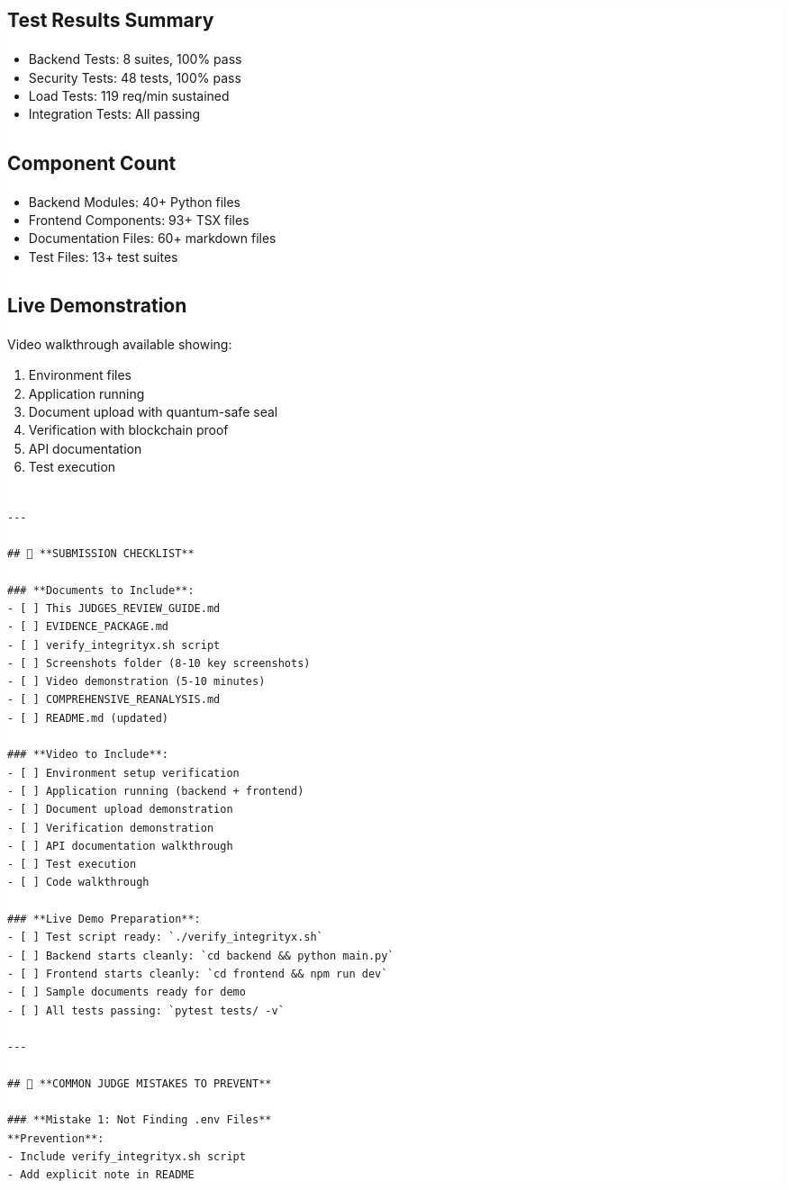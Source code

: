 
## Test Results Summary

- Backend Tests: 8 suites, 100% pass
- Security Tests: 48 tests, 100% pass
- Load Tests: 119 req/min sustained
- Integration Tests: All passing

## Component Count

- Backend Modules: 40+ Python files
- Frontend Components: 93+ TSX files
- Documentation Files: 60+ markdown files
- Test Files: 13+ test suites

## Live Demonstration

Video walkthrough available showing:
1. Environment files
2. Application running
3. Document upload with quantum-safe seal
4. Verification with blockchain proof
5. API documentation
6. Test execution
```

---

## 🎯 **SUBMISSION CHECKLIST**

### **Documents to Include**:
- [ ] This JUDGES_REVIEW_GUIDE.md
- [ ] EVIDENCE_PACKAGE.md
- [ ] verify_integrityx.sh script
- [ ] Screenshots folder (8-10 key screenshots)
- [ ] Video demonstration (5-10 minutes)
- [ ] COMPREHENSIVE_REANALYSIS.md
- [ ] README.md (updated)

### **Video to Include**:
- [ ] Environment setup verification
- [ ] Application running (backend + frontend)
- [ ] Document upload demonstration
- [ ] Verification demonstration
- [ ] API documentation walkthrough
- [ ] Test execution
- [ ] Code walkthrough

### **Live Demo Preparation**:
- [ ] Test script ready: `./verify_integrityx.sh`
- [ ] Backend starts cleanly: `cd backend && python main.py`
- [ ] Frontend starts cleanly: `cd frontend && npm run dev`
- [ ] Sample documents ready for demo
- [ ] All tests passing: `pytest tests/ -v`

---

## 🚨 **COMMON JUDGE MISTAKES TO PREVENT**

### **Mistake 1: Not Finding .env Files**
**Prevention**: 
- Include verify_integrityx.sh script
- Add explicit note in README
```